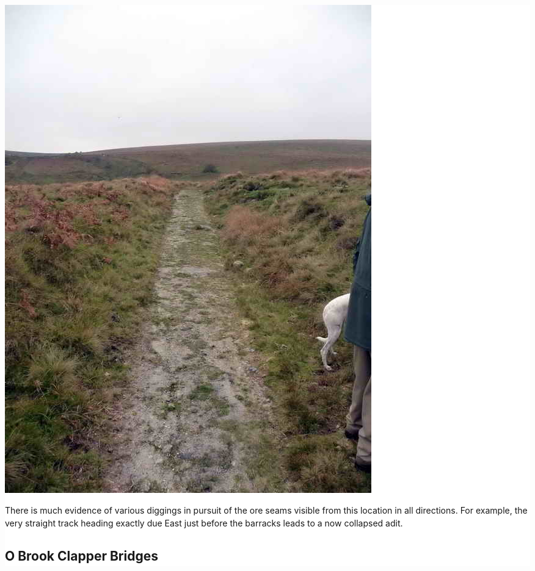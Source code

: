 ![Track looking South West](15.jpg)

There is much evidence of various diggings in pursuit of the ore seams visible from this location in all directions. For example, the very straight track heading exactly due East just before the barracks leads to a now collapsed adit. 


## O Brook Clapper Bridges

